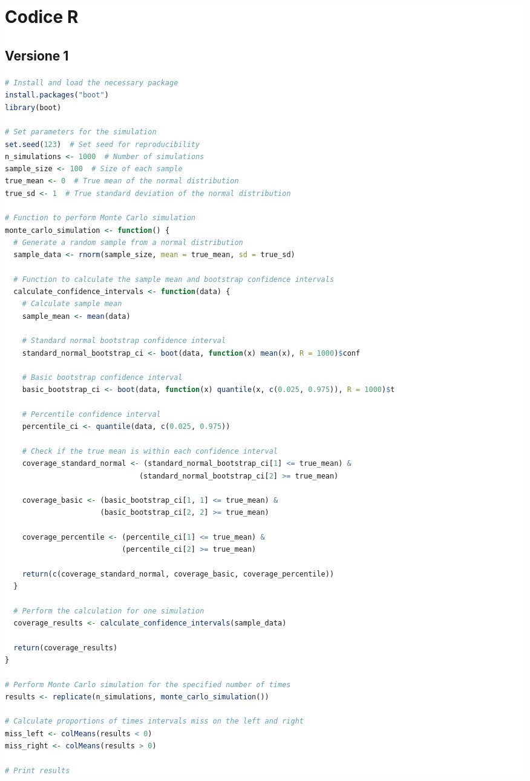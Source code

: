 # Codice R

## Versione 1

```R
# Install and load the necessary package
install.packages("boot")
library(boot)

# Set parameters for the simulation
set.seed(123)  # Set seed for reproducibility
n_simulations <- 1000  # Number of simulations
sample_size <- 100  # Size of each sample
true_mean <- 0  # True mean of the normal distribution
true_sd <- 1  # True standard deviation of the normal distribution

# Function to perform Monte Carlo simulation
monte_carlo_simulation <- function() {
  # Generate a random sample from a normal distribution
  sample_data <- rnorm(sample_size, mean = true_mean, sd = true_sd)
  
  # Function to calculate the sample mean and bootstrap confidence intervals
  calculate_confidence_intervals <- function(data) {
    # Calculate sample mean
    sample_mean <- mean(data)
    
    # Standard normal bootstrap confidence interval
    standard_normal_bootstrap_ci <- boot(data, function(x) mean(x), R = 1000)$conf
    
    # Basic bootstrap confidence interval
    basic_bootstrap_ci <- boot(data, function(x) quantile(x, c(0.025, 0.975)), R = 1000)$t
    
    # Percentile confidence interval
    percentile_ci <- quantile(data, c(0.025, 0.975))
    
    # Check if the true mean is within each confidence interval
    coverage_standard_normal <- (standard_normal_bootstrap_ci[1] <= true_mean) &
                               (standard_normal_bootstrap_ci[2] >= true_mean)
    
    coverage_basic <- (basic_bootstrap_ci[1, 1] <= true_mean) &
                      (basic_bootstrap_ci[2, 2] >= true_mean)
    
    coverage_percentile <- (percentile_ci[1] <= true_mean) &
                           (percentile_ci[2] >= true_mean)
    
    return(c(coverage_standard_normal, coverage_basic, coverage_percentile))
  }
  
  # Perform the calculation for one simulation
  coverage_results <- calculate_confidence_intervals(sample_data)
  
  return(coverage_results)
}

# Perform Monte Carlo simulation for the specified number of times
results <- replicate(n_simulations, monte_carlo_simulation())

# Calculate proportions of times intervals miss on the left and right
miss_left <- colMeans(results < 0)
miss_right <- colMeans(results > 0)

# Print results
```